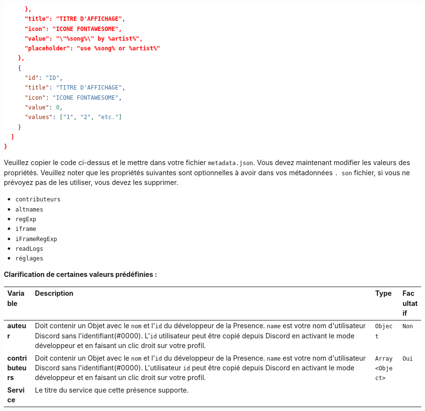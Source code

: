 ```json
      },
      "title": "TITRE D'AFFICHAGE",
      "icon": "ICONE FONTAWESOME",
      "value": "\"%song%\" by %artist%",
      "placeholder": "use %song% or %artist%"
    },
    {
      "id": "ID",
      "title": "TITRE D'AFFICHAGE",
      "icon": "ICONE FONTAWESOME",
      "value": 0,
      "values": ["1", "2", "etc."]
    }
  ]
}
```

Veuillez copier le code ci-dessus et le mettre dans votre fichier `metadata.json`. Vous devez maintenant modifier les valeurs des propriétés. Veuillez noter que les propriétés suivantes sont optionnelles à avoir dans vos métadonnées `. son` fichier, si vous ne prévoyez pas de les utiliser, vous devez les supprimer.

- `contributeurs`
- `altnames`
- `regExp`
- `iframe`
- `iFrameRegExp`
- `readLogs`
- `réglages`

**Clarification de certaines valeurs prédéfinies :**

<table>
  <thead>
    <tr>
      <th style="text-align:left">Variable</th>
      <th style="text-align:left">Description</th>
      <th style="text-align:left">Type</th>
      <th style="text-align:left">Facultatif</th>
    </tr>
  </thead>
  <tbody>
    <tr>
      <td style="text-align:left"><b>auteur</b></td>
      <td style="text-align:left">Doit contenir un Objet avec le <code>nom</code> et l'<code>id</code> du développeur de la Presence. <code>name</code> est votre nom d'utilisateur Discord sans l'identifiant(#0000). L'<code>id</code> utilisateur peut être copié depuis Discord en activant le mode développeur
        et en faisant un clic droit sur votre profil.</td>
      <td style="text-align:left"><code>Object</code></td>
      <td style="text-align:left"><code>Non</code></td>
    </tr>
    <tr>
      <td style="text-align:left"><b>contributeurs</b></td>
      <td style="text-align:left">Doit contenir un Objet avec le <code>nom</code> et l'<code>id</code> du développeur de la Presence. <code>name</code> est votre nom d'utilisateur Discord sans l'identifiant(#0000). L'utilisateur <code>id</code> peut être copié depuis Discord en activant le mode développeur
        et en faisant un clic droit sur votre profil.</td>
      <td style="text-align:left"><code>Array&lt;Object&gt;</code></td>
      <td style="text-align:left"><code>Oui</code></td>
    </tr>
    <tr>
      <td style="text-align:left"><b>Service</b></td>
      <td style="text-align:left">Le titre du service que cette présence supporte.<br>